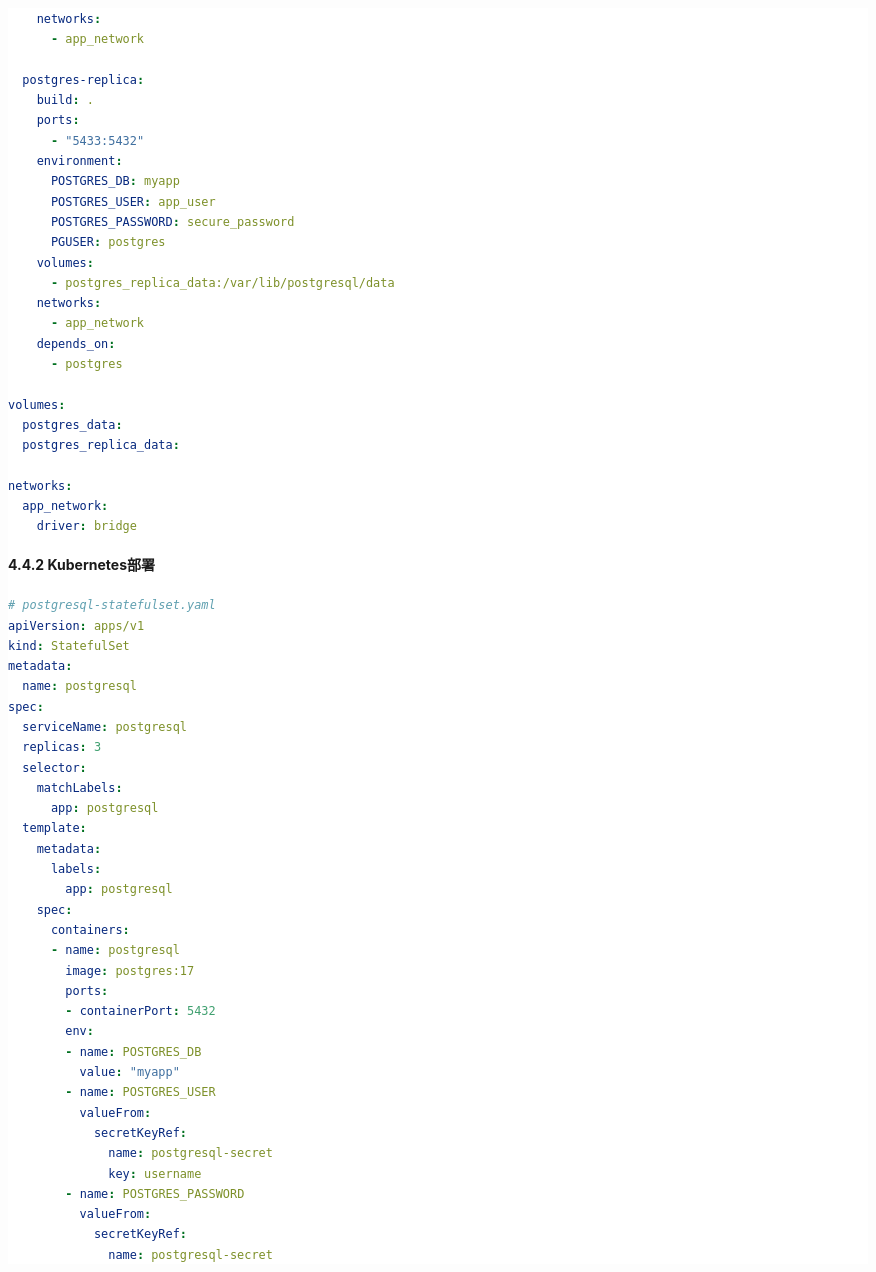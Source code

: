 ```yaml
    networks:
      - app_network

  postgres-replica:
    build: .
    ports:
      - "5433:5432"
    environment:
      POSTGRES_DB: myapp
      POSTGRES_USER: app_user
      POSTGRES_PASSWORD: secure_password
      PGUSER: postgres
    volumes:
      - postgres_replica_data:/var/lib/postgresql/data
    networks:
      - app_network
    depends_on:
      - postgres

volumes:
  postgres_data:
  postgres_replica_data:

networks:
  app_network:
    driver: bridge
```

#### 4.4.2 Kubernetes部署

```yaml
# postgresql-statefulset.yaml
apiVersion: apps/v1
kind: StatefulSet
metadata:
  name: postgresql
spec:
  serviceName: postgresql
  replicas: 3
  selector:
    matchLabels:
      app: postgresql
  template:
    metadata:
      labels:
        app: postgresql
    spec:
      containers:
      - name: postgresql
        image: postgres:17
        ports:
        - containerPort: 5432
        env:
        - name: POSTGRES_DB
          value: "myapp"
        - name: POSTGRES_USER
          valueFrom:
            secretKeyRef:
              name: postgresql-secret
              key: username
        - name: POSTGRES_PASSWORD
          valueFrom:
            secretKeyRef:
              name: postgresql-secret
```